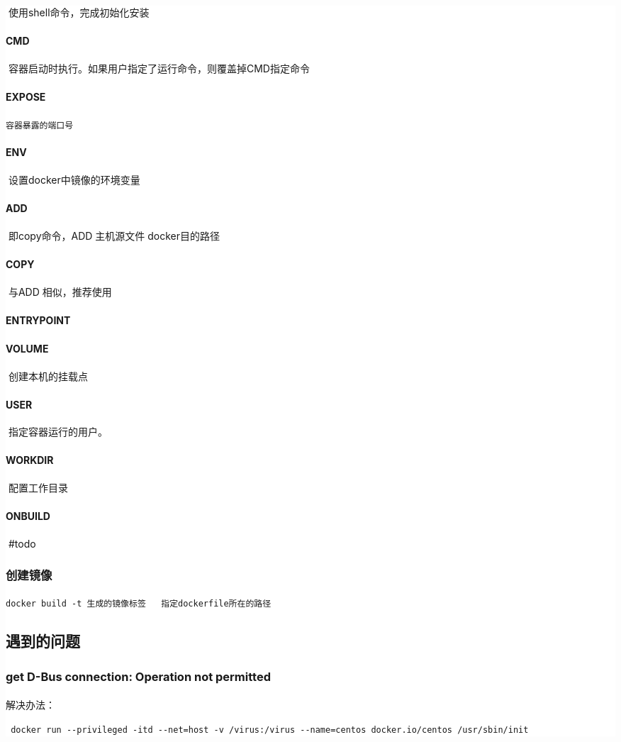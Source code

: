​	使用shell命令，完成初始化安装

#### CMD

​	容器启动时执行。如果用户指定了运行命令，则覆盖掉CMD指定命令

#### EXPOSE

 	容器暴露的端口号

#### ENV

​	设置docker中镜像的环境变量

#### ADD

​	即copy命令，ADD  主机源文件   docker目的路径

#### COPY

​	与ADD 相似，推荐使用

#### ENTRYPOINT

#### VOLUME

​	创建本机的挂载点

#### USER

​	指定容器运行的用户。

#### WORKDIR

​	配置工作目录

#### ONBUILD

​	\#todo

### 创建镜像

​	`docker build -t 生成的镜像标签   指定dockerfile所在的路径`



 



## 遇到的问题

### get D-Bus connection: Operation not permitted

 解决办法：

` docker run --privileged -itd --net=host -v /virus:/virus --name=centos docker.io/centos /usr/sbin/init` 

 















